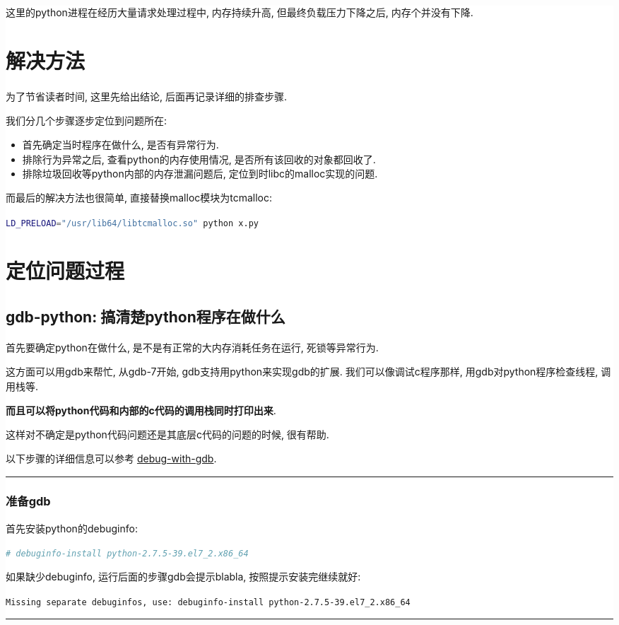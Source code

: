 这里的python进程在经历大量请求处理过程中, 内存持续升高,
但最终负载压力下降之后, 内存个并没有下降.

<a class="md-anchor" name="解决方法"></a>

# 解决方法

为了节省读者时间, 这里先给出结论,
后面再记录详细的排查步骤.

我们分几个步骤逐步定位到问题所在:

-   首先确定当时程序在做什么, 是否有异常行为.
-   排除行为异常之后, 查看python的内存使用情况, 是否所有该回收的对象都回收了.
-   排除垃圾回收等python内部的内存泄漏问题后, 定位到时libc的malloc实现的问题.

而最后的解决方法也很简单, 直接替换malloc模块为tcmalloc:

```sh
LD_PRELOAD="/usr/lib64/libtcmalloc.so" python x.py
```

<a class="md-anchor" name="定位问题过程"></a>

# 定位问题过程

<a class="md-anchor" name="gdb-python-搞清楚python程序在做什么"></a>

## gdb-python: 搞清楚python程序在做什么

首先要确定python在做什么, 是不是有正常的大内存消耗任务在运行, 死锁等异常行为.

这方面可以用gdb来帮忙, 从gdb-7开始, gdb支持用python来实现gdb的扩展.
我们可以像调试c程序那样, 用gdb对python程序检查线程, 调用栈等.

**而且可以将python代码和内部的c代码的调用栈同时打印出来**.

这样对不确定是python代码问题还是其底层c代码的问题的时候, 很有帮助.

以下步骤的详细信息可以参考 [debug-with-gdb](https://wiki.python.org/moin/DebuggingWithGdb).

---

<a class="md-anchor" name="准备gdb"></a>

### 准备gdb

首先安装python的debuginfo:

```sh
# debuginfo-install python-2.7.5-39.el7_2.x86_64
```

如果缺少debuginfo, 运行后面的步骤gdb会提示blabla, 按照提示安装完继续就好:

```sh
Missing separate debuginfos, use: debuginfo-install python-2.7.5-39.el7_2.x86_64
```

---
